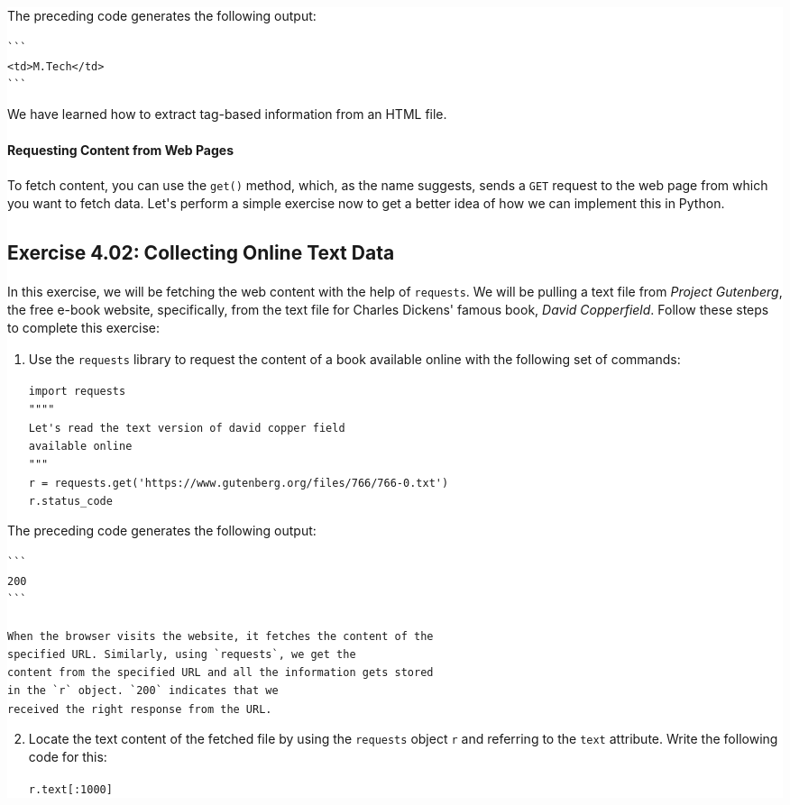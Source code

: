 The preceding code generates the following output:

    ```
    <td>M.Tech</td>
    ```

We have learned how to extract tag-based information from an HTML file.



#### Requesting Content from Web Pages

To fetch content, you can use the `get()` method, which, as
the name suggests, sends a `GET` request to the web page from
which you want to fetch data. Let\'s perform a simple exercise now to
get a better idea of how we can implement this in Python.

Exercise 4.02: Collecting Online Text Data
------------------------------------------

In this exercise, we will be fetching the web content with the help of
`requests`. We will be pulling a text file from *Project
Gutenberg*, the free e-book website, specifically, from the text file
for Charles Dickens\' famous book, *David Copperfield*. Follow these
steps to complete this exercise:

1.  Use the `requests` library to request the content of a
    book available online with the following set of commands:

    ```
    import requests
    """"
    Let's read the text version of david copper field 
    available online
    """
    r = requests.get('https://www.gutenberg.org/files/766/766-0.txt')
    r.status_code
    ```

    
The preceding code generates the following output:

    ```
    200
    ```

    When the browser visits the website, it fetches the content of the
    specified URL. Similarly, using `requests`, we get the
    content from the specified URL and all the information gets stored
    in the `r` object. `200` indicates that we
    received the right response from the URL.

2.  Locate the text content of the fetched file by using the
    `requests` object `r` and referring to the
    `text` attribute. Write the following code for this:

    ```
    r.text[:1000]
    ```

